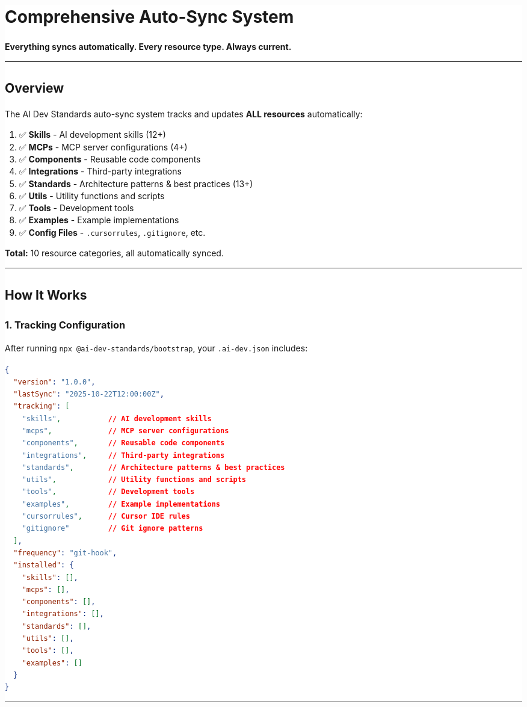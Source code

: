 # Comprehensive Auto-Sync System

**Everything syncs automatically. Every resource type. Always current.**

---

## Overview

The AI Dev Standards auto-sync system tracks and updates **ALL resources** automatically:

1. ✅ **Skills** - AI development skills (12+)
2. ✅ **MCPs** - MCP server configurations (4+)
3. ✅ **Components** - Reusable code components
4. ✅ **Integrations** - Third-party integrations
5. ✅ **Standards** - Architecture patterns & best practices (13+)
6. ✅ **Utils** - Utility functions and scripts
7. ✅ **Tools** - Development tools
8. ✅ **Examples** - Example implementations
9. ✅ **Config Files** - `.cursorrules`, `.gitignore`, etc.

**Total:** 10 resource categories, all automatically synced.

---

## How It Works

### 1. Tracking Configuration

After running `npx @ai-dev-standards/bootstrap`, your `.ai-dev.json` includes:

```json
{
  "version": "1.0.0",
  "lastSync": "2025-10-22T12:00:00Z",
  "tracking": [
    "skills",           // AI development skills
    "mcps",             // MCP server configurations
    "components",       // Reusable code components
    "integrations",     // Third-party integrations
    "standards",        // Architecture patterns & best practices
    "utils",            // Utility functions and scripts
    "tools",            // Development tools
    "examples",         // Example implementations
    "cursorrules",      // Cursor IDE rules
    "gitignore"         // Git ignore patterns
  ],
  "frequency": "git-hook",
  "installed": {
    "skills": [],
    "mcps": [],
    "components": [],
    "integrations": [],
    "standards": [],
    "utils": [],
    "tools": [],
    "examples": []
  }
}
```

---